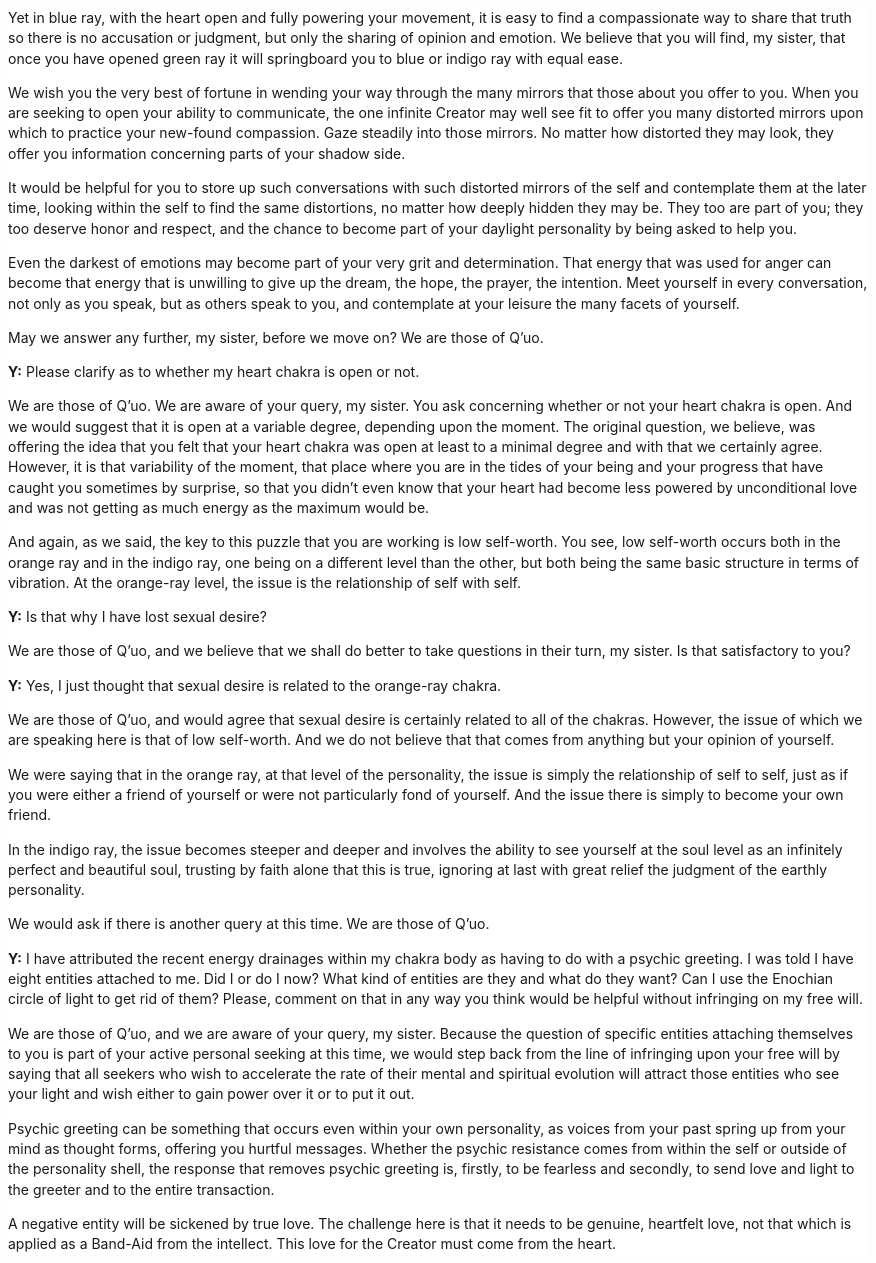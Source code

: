 <p>Yet in blue ray, with the heart open and fully powering your movement, it is easy to find a compassionate way to share that truth so there is no accusation or judgment, but only the sharing of opinion and emotion. We believe that you will find, my sister, that once you have opened green ray it will springboard you to blue or indigo ray with equal ease.</p>
<p>We wish you the very best of fortune in wending your way through the many mirrors that those about you offer to you. When you are seeking to open your ability to communicate, the one infinite Creator may well see fit to offer you many distorted mirrors upon which to practice your new-found compassion. Gaze steadily into those mirrors. No matter how distorted they may look, they offer you information concerning parts of your shadow side.</p>
<p>It would be helpful for you to store up such conversations with such distorted mirrors of the self and contemplate them at the later time, looking within the self to find the same distortions, no matter how deeply hidden they may be. They too are part of you; they too deserve honor and respect, and the chance to become part of your daylight personality by being asked to help you.</p>
<p>Even the darkest of emotions may become part of your very grit and determination. That energy that was used for anger can become that energy that is unwilling to give up the dream, the hope, the prayer, the intention. Meet yourself in every conversation, not only as you speak, but as others speak to you, and contemplate at your leisure the many facets of yourself.</p>
<p>May we answer any further, my sister, before we move on? We are those of Q’uo.</p>
<p><strong>Y:</strong> Please clarify as to whether my heart chakra is open or not.</p>
<p>We are those of Q’uo. We are aware of your query, my sister. You ask concerning whether or not your heart chakra is open. And we would suggest that it is open at a variable degree, depending upon the moment. The original question, we believe, was offering the idea that you felt that your heart chakra was open at least to a minimal degree and with that we certainly agree. However, it is that variability of the moment, that place where you are in the tides of your being and your progress that have caught you sometimes by surprise, so that you didn’t even know that your heart had become less powered by unconditional love and was not getting as much energy as the maximum would be.</p>
<p>And again, as we said, the key to this puzzle that you are working is low self-worth. You see, low self-worth occurs both in the orange ray and in the indigo ray, one being on a different level than the other, but both being the same basic structure in terms of vibration. At the orange-ray level, the issue is the relationship of self with self.</p>
<p><strong>Y:</strong> Is that why I have lost sexual desire?</p>
<p>We are those of Q’uo, and we believe that we shall do better to take questions in their turn, my sister. Is that satisfactory to you?</p>
<p><strong>Y:</strong> Yes, I just thought that sexual desire is related to the orange-ray chakra.</p>
<p>We are those of Q’uo, and would agree that sexual desire is certainly related to all of the chakras. However, the issue of which we are speaking here is that of low self-worth. And we do not believe that that comes from anything but your opinion of yourself.</p>
<p>We were saying that in the orange ray, at that level of the personality, the issue is simply the relationship of self to self, just as if you were either a friend of yourself or were not particularly fond of yourself. And the issue there is simply to become your own friend.</p>
<p>In the indigo ray, the issue becomes steeper and deeper and involves the ability to see yourself at the soul level as an infinitely perfect and beautiful soul, trusting by faith alone that this is true, ignoring at last with great relief the judgment of the earthly personality.</p>
<p>We would ask if there is another query at this time. We are those of Q’uo.</p>
<p><strong>Y:</strong> I have attributed the recent energy drainages within my chakra body as having to do with a psychic greeting. I was told I have eight entities attached to me. Did I or do I now? What kind of entities are they and what do they want? Can I use the Enochian circle of light to get rid of them? Please, comment on that in any way you think would be helpful without infringing on my free will.</p>
<p>We are those of Q’uo, and we are aware of your query, my sister. Because the question of specific entities attaching themselves to you is part of your active personal seeking at this time, we would step back from the line of infringing upon your free will by saying that all seekers who wish to accelerate the rate of their mental and spiritual evolution will attract those entities who see your light and wish either to gain power over it or to put it out.</p>
<p>Psychic greeting can be something that occurs even within your own personality, as voices from your past spring up from your mind as thought forms, offering you hurtful messages. Whether the psychic resistance comes from within the self or outside of the personality shell, the response that removes psychic greeting is, firstly, to be fearless and secondly, to send love and light to the greeter and to the entire transaction.</p>
<p>A negative entity will be sickened by true love. The challenge here is that it needs to be genuine, heartfelt love, not that which is applied as a Band-Aid from the intellect. This love for the Creator must come from the heart.</p>